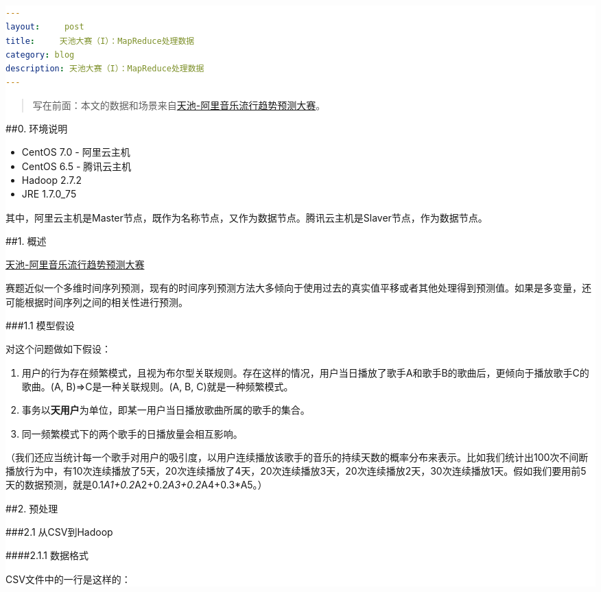 ```yaml
---
layout:     post
title:     天池大赛（I）：MapReduce处理数据
category: blog
description: 天池大赛（I）：MapReduce处理数据
---
```



> 写在前面：本文的数据和场景来自[天池-阿里音乐流行趋势预测大赛](https://tianchi.shuju.aliyun.com/competition/introduction.htm?spm=5176.100066.333.7.AFWbCI&raceId=231531)。

##0. 环境说明

* CentOS 7.0 - 阿里云主机
* CentOS 6.5 - 腾讯云主机
* Hadoop 2.7.2
* JRE 1.7.0_75

其中，阿里云主机是Master节点，既作为名称节点，又作为数据节点。腾讯云主机是Slaver节点，作为数据节点。

##1. 概述

[天池-阿里音乐流行趋势预测大赛](https://tianchi.shuju.aliyun.com/competition/introduction.htm?spm=5176.100066.333.7.AFWbCI&raceId=231531)

赛题近似一个多维时间序列预测，现有的时间序列预测方法大多倾向于使用过去的真实值平移或者其他处理得到预测值。如果是多变量，还可能根据时间序列之间的相关性进行预测。

###1.1 模型假设

对这个问题做如下假设：

1. 用户的行为存在频繁模式，且视为布尔型关联规则。存在这样的情况，用户当日播放了歌手A和歌手B的歌曲后，更倾向于播放歌手C的歌曲。(A, B)=>C是一种关联规则。(A, B, C)就是一种频繁模式。

2. 事务以**天用户**为单位，即某一用户当日播放歌曲所属的歌手的集合。

3. 同一频繁模式下的两个歌手的日播放量会相互影响。


（我们还应当统计每一个歌手对用户的吸引度，以用户连续播放该歌手的音乐的持续天数的概率分布来表示。比如我们统计出100次不间断播放行为中，有10次连续播放了5天，20次连续播放了4天，20次连续播放3天，20次连续播放2天，30次连续播放1天。假如我们要用前5天的数据预测，就是0.1*A1+0.2*A2+0.2*A3+0.2*A4+0.3*A5。）

##2. 预处理

###2.1 从CSV到Hadoop

####2.1.1 数据格式

CSV文件中的一行是这样的：
